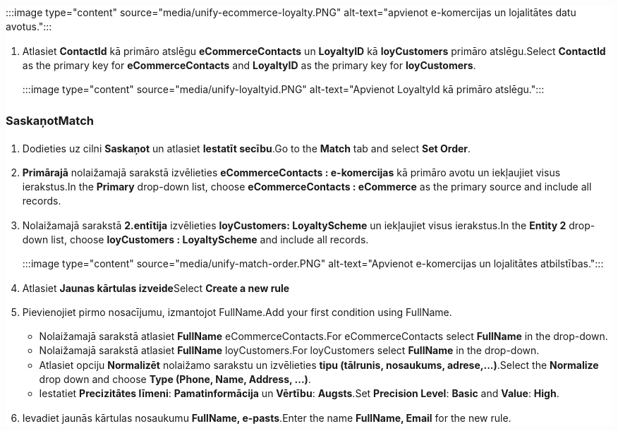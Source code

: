    :::image type="content" source="media/unify-ecommerce-loyalty.PNG" alt-text="apvienot e-komercijas un lojalitātes datu avotus.":::

1. <span data-ttu-id="78d90-154">Atlasiet **ContactId** kā primāro atslēgu **eCommerceContacts** un **LoyaltyID** kā **loyCustomers** primāro atslēgu.</span><span class="sxs-lookup"><span data-stu-id="78d90-154">Select **ContactId** as the primary key for **eCommerceContacts** and **LoyaltyID** as the primary key for **loyCustomers**.</span></span>

   :::image type="content" source="media/unify-loyaltyid.PNG" alt-text="Apvienot LoyaltyId kā primāro atslēgu.":::

### <a name="match"></a><span data-ttu-id="78d90-156">Saskaņot</span><span class="sxs-lookup"><span data-stu-id="78d90-156">Match</span></span>

1. <span data-ttu-id="78d90-157">Dodieties uz cilni **Saskaņot** un atlasiet **Iestatīt secību**.</span><span class="sxs-lookup"><span data-stu-id="78d90-157">Go to the **Match** tab and select **Set Order**.</span></span>

1. <span data-ttu-id="78d90-158">**Primārajā** nolaižamajā sarakstā izvēlieties **eCommerceContacts : e-komercijas** kā primāro avotu un iekļaujiet visus ierakstus.</span><span class="sxs-lookup"><span data-stu-id="78d90-158">In the **Primary** drop-down list, choose **eCommerceContacts : eCommerce** as the primary source and include all records.</span></span>

1. <span data-ttu-id="78d90-159">Nolaižamajā sarakstā **2.entītija** izvēlieties **loyCustomers: LoyaltyScheme** un iekļaujiet visus ierakstus.</span><span class="sxs-lookup"><span data-stu-id="78d90-159">In the **Entity 2** drop-down list, choose **loyCustomers : LoyaltyScheme** and include all records.</span></span>

   :::image type="content" source="media/unify-match-order.PNG" alt-text="Apvienot e-komercijas un lojalitātes atbilstības.":::

1. <span data-ttu-id="78d90-161">Atlasiet **Jaunas kārtulas izveide**</span><span class="sxs-lookup"><span data-stu-id="78d90-161">Select **Create a new rule**</span></span>

1. <span data-ttu-id="78d90-162">Pievienojiet pirmo nosacījumu, izmantojot FullName.</span><span class="sxs-lookup"><span data-stu-id="78d90-162">Add your first condition using FullName.</span></span>

   * <span data-ttu-id="78d90-163">Nolaižamajā sarakstā atlasiet **FullName** eCommerceContacts.</span><span class="sxs-lookup"><span data-stu-id="78d90-163">For eCommerceContacts select **FullName** in the drop-down.</span></span>
   * <span data-ttu-id="78d90-164">Nolaižamajā sarakstā atlasiet **FullName** loyCustomers.</span><span class="sxs-lookup"><span data-stu-id="78d90-164">For loyCustomers select **FullName** in the drop-down.</span></span>
   * <span data-ttu-id="78d90-165">Atlasiet opciju **Normalizēt** nolaižamo sarakstu un izvēlieties **tipu (tālrunis, nosaukums, adrese,...)**.</span><span class="sxs-lookup"><span data-stu-id="78d90-165">Select the **Normalize** drop down and choose **Type (Phone, Name, Address, ...)**.</span></span>
   * <span data-ttu-id="78d90-166">Iestatiet **Precizitātes līmeni**: **Pamatinformācija** un **Vērtību**: **Augsts**.</span><span class="sxs-lookup"><span data-stu-id="78d90-166">Set **Precision Level**: **Basic** and **Value**: **High**.</span></span>

1. <span data-ttu-id="78d90-167">Ievadiet jaunās kārtulas nosaukumu **FullName, e-pasts**.</span><span class="sxs-lookup"><span data-stu-id="78d90-167">Enter the name **FullName, Email** for the new rule.</span></span>
